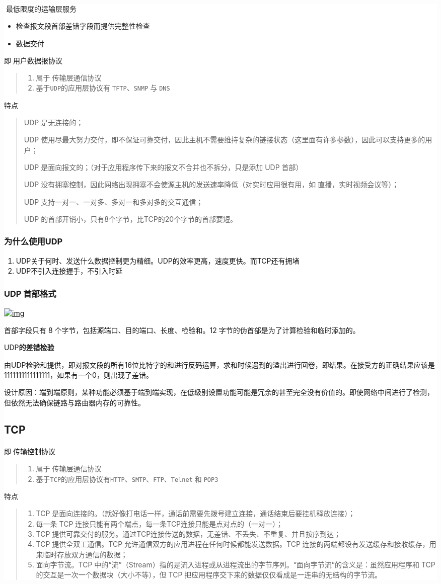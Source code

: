 ​	最低限度的运输层服务

- 检查报文段首部差错字段而提供完整性检查

- 数据交付

即 用户数据报协议

> 1. 属于 传输层通信协议
> 2. 基于`UDP`的应用层协议有 `TFTP`、`SNMP` 与 `DNS`

特点

> UDP 是无连接的；
>
> UDP 使用尽最大努力交付，即不保证可靠交付，因此主机不需要维持复杂的链接状态（这里面有许多参数），因此可以支持更多的用户；
>
> UDP 是面向报文的；（对于应用程序传下来的报文不合并也不拆分，只是添加 UDP 首部）
>
> UDP 没有拥塞控制，因此网络出现拥塞不会使源主机的发送速率降低（对实时应用很有用，如 直播，实时视频会议等）；
>
> UDP 支持一对一、一对多、多对一和多对多的交互通信；
>
> UDP 的首部开销小，只有8个字节，比TCP的20个字节的首部要短。

### 为什么使用UDP

1. UDP关于何时、发送什么数据控制更为精细。UDP的效率更高，速度更快。而TCP还有拥堵
2. UDP不引入连接握手，不引入时延

### UDP 首部格式

[![img](https://github.com/CyC2018/CS-Notes/raw/master/docs/notes/pics/d4c3a4a1-0846-46ec-9cc3-eaddfca71254.jpg)](https://github.com/CyC2018/CS-Notes/blob/master/docs/notes/pics/d4c3a4a1-0846-46ec-9cc3-eaddfca71254.jpg)

首部字段只有 8 个字节，包括源端口、目的端口、长度、检验和。12 字节的伪首部是为了计算检验和临时添加的。

UDP**的差错检验**

​	由UDP检验和提供，即对报文段的所有16位比特字的和进行反码运算，求和时候遇到的溢出进行回卷，即结果。在接受方的正确结果应该是1111111111111111，如果有一个0，则出现了差错。

​	设计原因：端到端原则，某种功能必须基于端到端实现，在低级别设置功能可能是冗余的甚至完全没有价值的。即使网络中间进行了检测，但依然无法确保链路与路由器内存的可靠性。

## TCP

即 传输控制协议

> 1. 属于 传输层通信协议
> 2. 基于`TCP`的应用层协议有`HTTP`、`SMTP`、`FTP`、`Telnet` 和 `POP3`

特点

> 1. TCP 是面向连接的。（就好像打电话一样，通话前需要先拨号建立连接，通话结束后要挂机释放连接）；
> 2. 每一条 TCP 连接只能有两个端点，每一条TCP连接只能是点对点的（一对一）；
> 3. TCP 提供可靠交付的服务。通过TCP连接传送的数据，无差错、不丢失、不重复、并且按序到达；
> 4. TCP 提供全双工通信。TCP 允许通信双方的应用进程在任何时候都能发送数据。TCP 连接的两端都设有发送缓存和接收缓存，用来临时存放双方通信的数据；
> 5. 面向字节流。TCP 中的“流”（Stream）指的是流入进程或从进程流出的字节序列。“面向字节流”的含义是：虽然应用程序和 TCP 的交互是一次一个数据块（大小不等），但 TCP 把应用程序交下来的数据仅仅看成是一连串的无结构的字节流。
